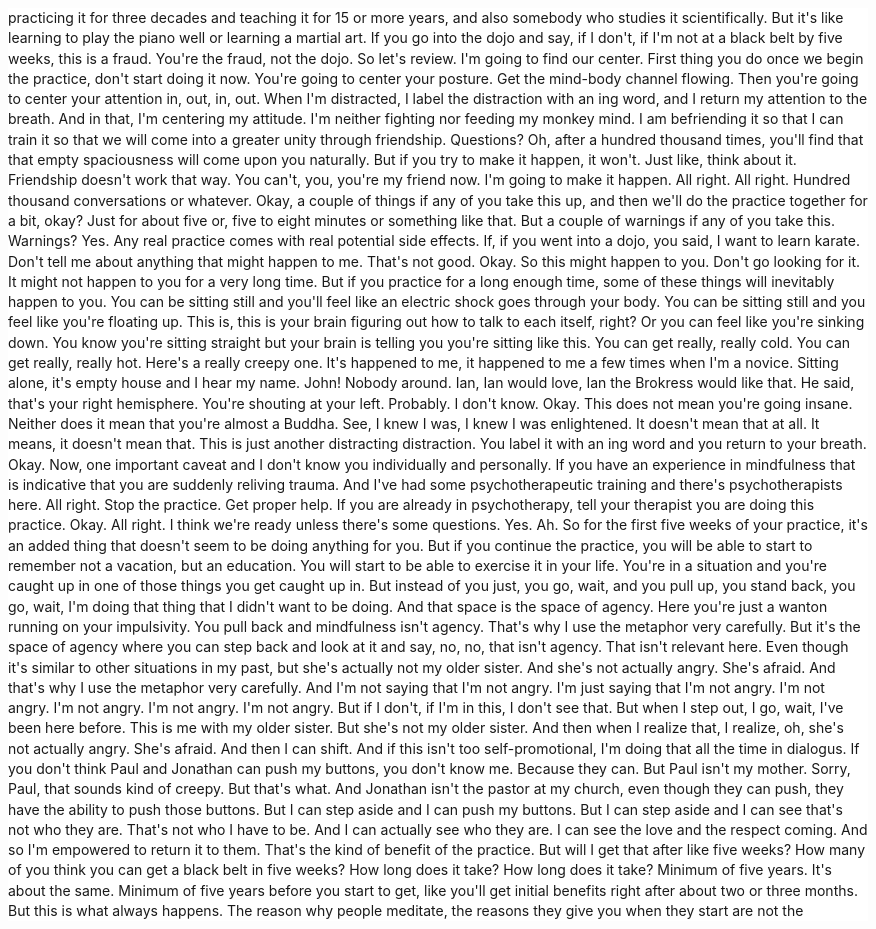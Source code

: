 practicing it for three decades and teaching it for 15 or more years, and also somebody who studies it scientifically. But it's like learning to play the piano well or learning a martial art. If you go into the dojo and say, if I don't, if I'm not at a black belt by five weeks, this is a fraud. You're the fraud, not the dojo. So let's review. I'm going to find our center. First thing you do once we begin the practice, don't start doing it now. You're going to center your posture. Get the mind-body channel flowing. Then you're going to center your attention in, out, in, out. When I'm distracted, I label the distraction with an ing word, and I return my attention to the breath. And in that, I'm centering my attitude. I'm neither fighting nor feeding my monkey mind. I am befriending it so that I can train it so that we will come into a greater unity through friendship. Questions? Oh, after a hundred thousand times, you'll find that that empty spaciousness will come upon you naturally. But if you try to make it happen, it won't. Just like, think about it. Friendship doesn't work that way. You can't, you, you're my friend now. I'm going to make it happen. All right. All right. Hundred thousand conversations or whatever. Okay, a couple of things if any of you take this up, and then we'll do the practice together for a bit, okay? Just for about five or, five to eight minutes or something like that. But a couple of warnings if any of you take this. Warnings? Yes. Any real practice comes with real potential side effects. If, if you went into a dojo, you said, I want to learn karate. Don't tell me about anything that might happen to me. That's not good. Okay. So this might happen to you. Don't go looking for it. It might not happen to you for a very long time. But if you practice for a long enough time, some of these things will inevitably happen to you. You can be sitting still and you'll feel like an electric shock goes through your body. You can be sitting still and you feel like you're floating up. This is, this is your brain figuring out how to talk to each itself, right? Or you can feel like you're sinking down. You know you're sitting straight but your brain is telling you you're sitting like this. You can get really, really cold. You can get really, really hot. Here's a really creepy one. It's happened to me, it happened to me a few times when I'm a novice. Sitting alone, it's empty house and I hear my name. John! Nobody around. Ian, Ian would love, Ian the Brokress would like that. He said, that's your right hemisphere. You're shouting at your left. Probably. I don't know. Okay. This does not mean you're going insane. Neither does it mean that you're almost a Buddha. See, I knew I was, I knew I was enlightened. It doesn't mean that at all. It means, it doesn't mean that. This is just another distracting distraction. You label it with an ing word and you return to your breath. Okay. Now, one important caveat and I don't know you individually and personally. If you have an experience in mindfulness that is indicative that you are suddenly reliving trauma. And I've had some psychotherapeutic training and there's psychotherapists here. All right. Stop the practice. Get proper help. If you are already in psychotherapy, tell your therapist you are doing this practice. Okay. All right. I think we're ready unless there's some questions. Yes. Ah. So for the first five weeks of your practice, it's an added thing that doesn't seem to be doing anything for you. But if you continue the practice, you will be able to start to remember not a vacation, but an education. You will start to be able to exercise it in your life. You're in a situation and you're caught up in one of those things you get caught up in. But instead of you just, you go, wait, and you pull up, you stand back, you go, wait, I'm doing that thing that I didn't want to be doing. And that space is the space of agency. Here you're just a wanton running on your impulsivity. You pull back and mindfulness isn't agency. That's why I use the metaphor very carefully. But it's the space of agency where you can step back and look at it and say, no, no, that isn't agency. That isn't relevant here. Even though it's similar to other situations in my past, but she's actually not my older sister. And she's not actually angry. She's afraid. And that's why I use the metaphor very carefully. And I'm not saying that I'm not angry. I'm just saying that I'm not angry. I'm not angry. I'm not angry. I'm not angry. I'm not angry. But if I don't, if I'm in this, I don't see that. But when I step out, I go, wait, I've been here before. This is me with my older sister. But she's not my older sister. And then when I realize that, I realize, oh, she's not actually angry. She's afraid. And then I can shift. And if this isn't too self-promotional, I'm doing that all the time in dialogus. If you don't think Paul and Jonathan can push my buttons, you don't know me. Because they can. But Paul isn't my mother. Sorry, Paul, that sounds kind of creepy. But that's what. And Jonathan isn't the pastor at my church, even though they can push, they have the ability to push those buttons. But I can step aside and I can push my buttons. But I can step aside and I can see that's not who they are. That's not who I have to be. And I can actually see who they are. I can see the love and the respect coming. And so I'm empowered to return it to them. That's the kind of benefit of the practice. But will I get that after like five weeks? How many of you think you can get a black belt in five weeks? How long does it take? How long does it take? Minimum of five years. It's about the same. Minimum of five years before you start to get, like you'll get initial benefits right after about two or three months. But this is what always happens. The reason why people meditate, the reasons they give you when they start are not the